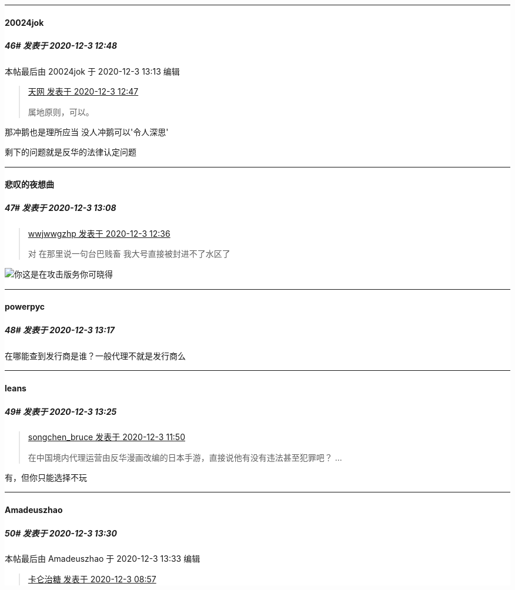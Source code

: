 
-----

####  20024jok  
##### 46#       发表于 2020-12-3 12:48


 本帖最后由 20024jok 于 2020-12-3 13:13 编辑 
<blockquote><a href="httphttps://bbs.saraba1st.com/2b/forum.php?mod=redirect&amp;goto=findpost&amp;pid=49595960&amp;ptid=1975451" target="_blank">天网 发表于 2020-12-3 12:47</a>

属地原则，可以。</blockquote>
那冲鹅也是理所应当 没人冲鹅可以'令人深思'

剩下的问题就是反华的法律认定问题


-----

####  悲叹的夜想曲  
##### 47#       发表于 2020-12-3 13:08


<blockquote><a href="httphttps://bbs.saraba1st.com/2b/forum.php?mod=redirect&amp;goto=findpost&amp;pid=49595838&amp;ptid=1975451" target="_blank">wwjwwgzhp 发表于 2020-12-3 12:36</a>

对 在那里说一句台巴贱畜 我大号直接被封进不了水区了</blockquote>
<img src="https://static.saraba1st.com/image/smiley/face2017/067.png" referrerpolicy="no-referrer">你这是在攻击版务你可晓得


-----

####  powerpyc  
##### 48#       发表于 2020-12-3 13:17


在哪能查到发行商是谁？一般代理不就是发行商么


-----

####  leans  
##### 49#       发表于 2020-12-3 13:25


<blockquote><a href="httphttps://bbs.saraba1st.com/2b/forum.php?mod=redirect&amp;goto=findpost&amp;pid=49595321&amp;ptid=1975451" target="_blank">songchen_bruce 发表于 2020-12-3 11:50</a>

在中国境内代理运营由反华漫画改编的日本手游，直接说他有没有违法甚至犯罪吧？ ...</blockquote>
有，但你只能选择不玩


-----

####  Amadeuszhao  
##### 50#       发表于 2020-12-3 13:30


 本帖最后由 Amadeuszhao 于 2020-12-3 13:33 编辑 
<blockquote><a href="httphttps://bbs.saraba1st.com/2b/forum.php?mod=redirect&amp;goto=findpost&amp;pid=49593415&amp;ptid=1975451" target="_blank">卡仑治糖 发表于 2020-12-3 08:57</a>
